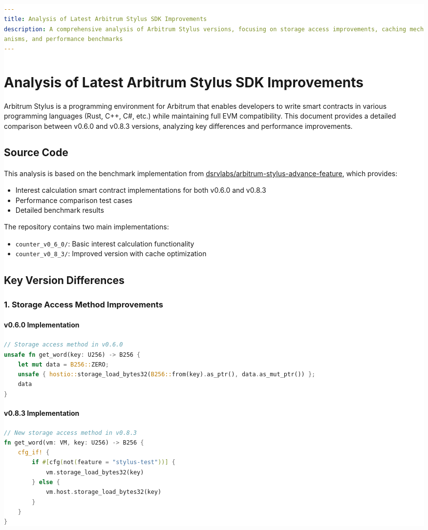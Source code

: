 ```yaml
---
title: Analysis of Latest Arbitrum Stylus SDK Improvements
description: A comprehensive analysis of Arbitrum Stylus versions, focusing on storage access improvements, caching mechanisms, and performance benchmarks
---
```


# Analysis of Latest Arbitrum Stylus SDK Improvements

Arbitrum Stylus is a programming environment for Arbitrum that enables developers to write smart contracts in various programming languages (Rust, C++, C#, etc.) while maintaining full EVM compatibility. This document provides a detailed comparison between v0.6.0 and v0.8.3 versions, analyzing key differences and performance improvements.

## Source Code

This analysis is based on the benchmark implementation from [dsrvlabs/arbitrum-stylus-advance-feature](https://github.com/dsrvlabs/arbitrum-stylus-advance-feature), which provides:

- Interest calculation smart contract implementations for both v0.6.0 and v0.8.3
- Performance comparison test cases
- Detailed benchmark results

The repository contains two main implementations:

- `counter_v0_6_0/`: Basic interest calculation functionality
- `counter_v0_8_3/`: Improved version with cache optimization

## Key Version Differences

### 1. Storage Access Method Improvements

#### v0.6.0 Implementation

```rust
// Storage access method in v0.6.0
unsafe fn get_word(key: U256) -> B256 {
    let mut data = B256::ZERO;
    unsafe { hostio::storage_load_bytes32(B256::from(key).as_ptr(), data.as_mut_ptr()) };
    data
}
```

#### v0.8.3 Implementation

```rust
// New storage access method in v0.8.3
fn get_word(vm: VM, key: U256) -> B256 {
    cfg_if! {
        if #[cfg(not(feature = "stylus-test"))] {
            vm.storage_load_bytes32(key)
        } else {
            vm.host.storage_load_bytes32(key)
        }
    }
}
```
